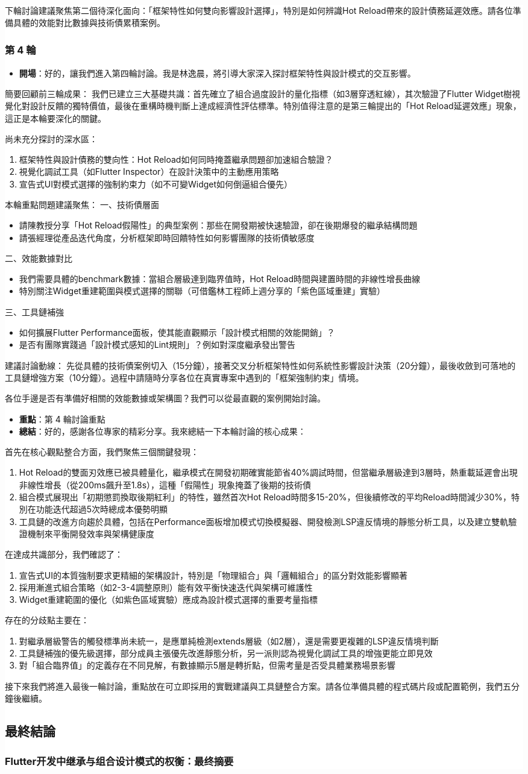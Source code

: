 下輪討論建議聚焦第二個待深化面向：「框架特性如何雙向影響設計選擇」，特別是如何辨識Hot Reload帶來的設計債務延遲效應。請各位準備具體的效能對比數據與技術債累積案例。

### 第 4 輪
- **開場**：好的，讓我們進入第四輪討論。我是林逸晨，將引導大家深入探討框架特性與設計模式的交互影響。

簡要回顧前三輪成果：
我們已建立三大基礎共識：首先確立了組合過度設計的量化指標（如3層穿透紅線），其次驗證了Flutter Widget樹視覺化對設計反饋的獨特價值，最後在重構時機判斷上達成經濟性評估標準。特別值得注意的是第三輪提出的「Hot Reload延遲效應」現象，這正是本輪要深化的關鍵。

尚未充分探討的深水區：
1. 框架特性與設計債務的雙向性：Hot Reload如何同時掩蓋繼承問題卻加速組合驗證？
2. 視覺化調試工具（如Flutter Inspector）在設計決策中的主動應用策略
3. 宣告式UI對模式選擇的強制約束力（如不可變Widget如何倒逼組合優先）

本輪重點問題建議聚焦：
一、技術債層面
- 請陳教授分享「Hot Reload假陽性」的典型案例：那些在開發期被快速驗證，卻在後期爆發的繼承結構問題
- 請張經理從產品迭代角度，分析框架即時回饋特性如何影響團隊的技術債敏感度

二、效能數據對比
- 我們需要具體的benchmark數據：當組合層級達到臨界值時，Hot Reload時間與建置時間的非線性增長曲線
- 特別關注Widget重建範圍與模式選擇的關聯（可借鑑林工程師上週分享的「紫色區域重建」實驗）

三、工具鏈補強
- 如何擴展Flutter Performance面板，使其能直觀顯示「設計模式相關的效能開銷」？
- 是否有團隊實踐過「設計模式感知的Lint規則」？例如對深度繼承發出警告

建議討論動線：
先從具體的技術債案例切入（15分鐘），接著交叉分析框架特性如何系統性影響設計決策（20分鐘），最後收斂到可落地的工具鏈增強方案（10分鐘）。過程中請隨時分享各位在真實專案中遇到的「框架強制約束」情境。

各位手邊是否有準備好相關的效能數據或架構圖？我們可以從最直觀的案例開始討論。
- **重點**：第 4 輪討論重點
- **總結**：好的，感謝各位專家的精彩分享。我來總結一下本輪討論的核心成果：

首先在核心觀點整合方面，我們聚焦三個關鍵發現：
1. Hot Reload的雙面刃效應已被具體量化，繼承模式在開發初期確實能節省40%調試時間，但當繼承層級達到3層時，熱重載延遲會出現非線性增長（從200ms飆升至1.8s），這種「假陽性」現象掩蓋了後期的技術債
2. 組合模式展現出「初期懲罰換取後期紅利」的特性，雖然首次Hot Reload時間多15-20%，但後續修改的平均Reload時間減少30%，特別在功能迭代超過5次時總成本優勢明顯
3. 工具鏈的改進方向趨於具體，包括在Performance面板增加模式切換模擬器、開發檢測LSP違反情境的靜態分析工具，以及建立雙軌驗證機制來平衡開發效率與架構健康度

在達成共識部分，我們確認了：
1. 宣告式UI的本質強制要求更精細的架構設計，特別是「物理組合」與「邏輯組合」的區分對效能影響顯著
2. 採用漸進式組合策略（如2-3-4調整原則）能有效平衡快速迭代與架構可維護性
3. Widget重建範圍的優化（如紫色區域實驗）應成為設計模式選擇的重要考量指標

存在的分歧點主要在：
1. 對繼承層級警告的觸發標準尚未統一，是應單純檢測extends層級（如2層），還是需要更複雜的LSP違反情境判斷
2. 工具鏈補強的優先級選擇，部分成員主張優先改進靜態分析，另一派則認為視覺化調試工具的增強更能立即見效
3. 對「組合臨界值」的定義存在不同見解，有數據顯示5層是轉折點，但需考量是否受具體業務場景影響

接下來我們將進入最後一輪討論，重點放在可立即採用的實戰建議與工具鏈整合方案。請各位準備具體的程式碼片段或配置範例，我們五分鐘後繼續。

## 最終結論
### **Flutter开发中继承与组合设计模式的权衡：最终摘要**  
